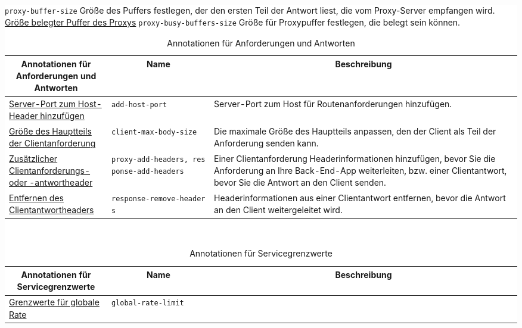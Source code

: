 <td><code>proxy-buffer-size</code></td>
 <td>Größe des Puffers festlegen, der den ersten Teil der Antwort liest, die vom Proxy-Server empfangen wird.</td>
 </tr>
 <tr>
 <td><a href="#proxy-busy-buffers-size">Größe belegter Puffer des Proxys</a></td>
 <td><code>proxy-busy-buffers-size</code></td>
 <td>Größe für Proxypuffer festlegen, die belegt sein können.</td>
 </tr>
 </tbody></table>

<br>

<table>
<caption>Annotationen für Anforderungen und Antworten</caption>
<col width="20%">
<col width="20%">
<col width="60%">
<thead>
<th>Annotationen für Anforderungen und Antworten</th>
<th>Name</th>
<th>Beschreibung</th>
</thead>
<tbody>
<tr>
<td><a href="#add-host-port">Server-Port zum Host-Header hinzufügen</a></td>
<td><code>add-host-port</code></td>
<td>Server-Port zum Host für Routenanforderungen hinzufügen.</td>
</tr>
<tr>
<td><a href="#client-max-body-size">Größe des Hauptteils der Clientanforderung</a></td>
<td><code>client-max-body-size</code></td>
<td>Die maximale Größe des Hauptteils anpassen, den der Client als Teil der Anforderung senden kann.</td>
</tr>
<tr>
<td><a href="#proxy-add-headers">Zusätzlicher Clientanforderungs- oder -antwortheader</a></td>
<td><code>proxy-add-headers, response-add-headers</code></td>
<td>Einer Clientanforderung Headerinformationen hinzufügen, bevor Sie die Anforderung an Ihre Back-End-App weiterleiten, bzw. einer Clientantwort, bevor Sie die Antwort an den Client senden.</td>
</tr>
<tr>
<td><a href="#response-remove-headers">Entfernen des Clientantwortheaders</a></td>
<td><code>response-remove-headers</code></td>
<td>Headerinformationen aus einer Clientantwort entfernen, bevor die Antwort an den Client weitergeleitet wird.</td>
</tr>
</tbody></table>

<br>

<table>
<caption>Annotationen für Servicegrenzwerte</caption>
<col width="20%">
<col width="20%">
<col width="60%">
<thead>
<th>Annotationen für Servicegrenzwerte</th>
<th>Name</th>
<th>Beschreibung</th>
</thead>
<tbody>
<tr>
<td><a href="#global-rate-limit">Grenzwerte für globale Rate</a></td>
<td><code>global-rate-limit</code></td>